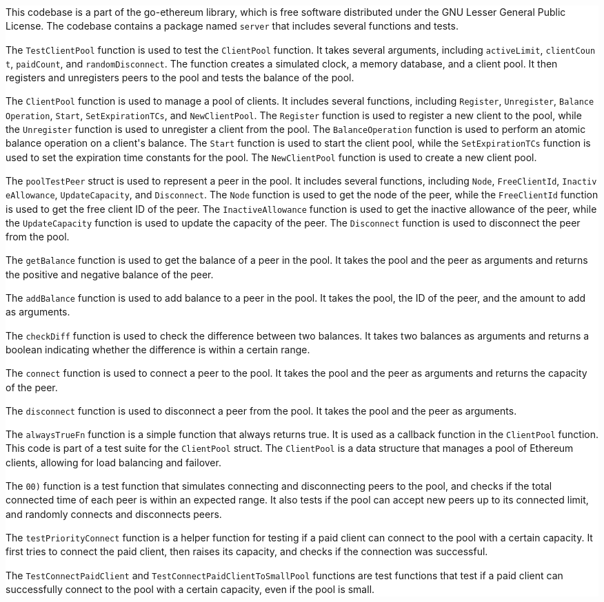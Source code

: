 This codebase is a part of the go-ethereum library, which is free software distributed under the GNU Lesser General Public License. The codebase contains a package named `server` that includes several functions and tests.

The `TestClientPool` function is used to test the `ClientPool` function. It takes several arguments, including `activeLimit`, `clientCount`, `paidCount`, and `randomDisconnect`. The function creates a simulated clock, a memory database, and a client pool. It then registers and unregisters peers to the pool and tests the balance of the pool.

The `ClientPool` function is used to manage a pool of clients. It includes several functions, including `Register`, `Unregister`, `BalanceOperation`, `Start`, `SetExpirationTCs`, and `NewClientPool`. The `Register` function is used to register a new client to the pool, while the `Unregister` function is used to unregister a client from the pool. The `BalanceOperation` function is used to perform an atomic balance operation on a client's balance. The `Start` function is used to start the client pool, while the `SetExpirationTCs` function is used to set the expiration time constants for the pool. The `NewClientPool` function is used to create a new client pool.

The `poolTestPeer` struct is used to represent a peer in the pool. It includes several functions, including `Node`, `FreeClientId`, `InactiveAllowance`, `UpdateCapacity`, and `Disconnect`. The `Node` function is used to get the node of the peer, while the `FreeClientId` function is used to get the free client ID of the peer. The `InactiveAllowance` function is used to get the inactive allowance of the peer, while the `UpdateCapacity` function is used to update the capacity of the peer. The `Disconnect` function is used to disconnect the peer from the pool.

The `getBalance` function is used to get the balance of a peer in the pool. It takes the pool and the peer as arguments and returns the positive and negative balance of the peer.

The `addBalance` function is used to add balance to a peer in the pool. It takes the pool, the ID of the peer, and the amount to add as arguments.

The `checkDiff` function is used to check the difference between two balances. It takes two balances as arguments and returns a boolean indicating whether the difference is within a certain range.

The `connect` function is used to connect a peer to the pool. It takes the pool and the peer as arguments and returns the capacity of the peer.

The `disconnect` function is used to disconnect a peer from the pool. It takes the pool and the peer as arguments.

The `alwaysTrueFn` function is a simple function that always returns true. It is used as a callback function in the `ClientPool` function. This code is part of a test suite for the `ClientPool` struct. The `ClientPool` is a data structure that manages a pool of Ethereum clients, allowing for load balancing and failover. 

The `00)` function is a test function that simulates connecting and disconnecting peers to the pool, and checks if the total connected time of each peer is within an expected range. It also tests if the pool can accept new peers up to its connected limit, and randomly connects and disconnects peers. 

The `testPriorityConnect` function is a helper function for testing if a paid client can connect to the pool with a certain capacity. It first tries to connect the paid client, then raises its capacity, and checks if the connection was successful. 

The `TestConnectPaidClient` and `TestConnectPaidClientToSmallPool` functions are test functions that test if a paid client can successfully connect to the pool with a certain capacity, even if the pool is small. 
